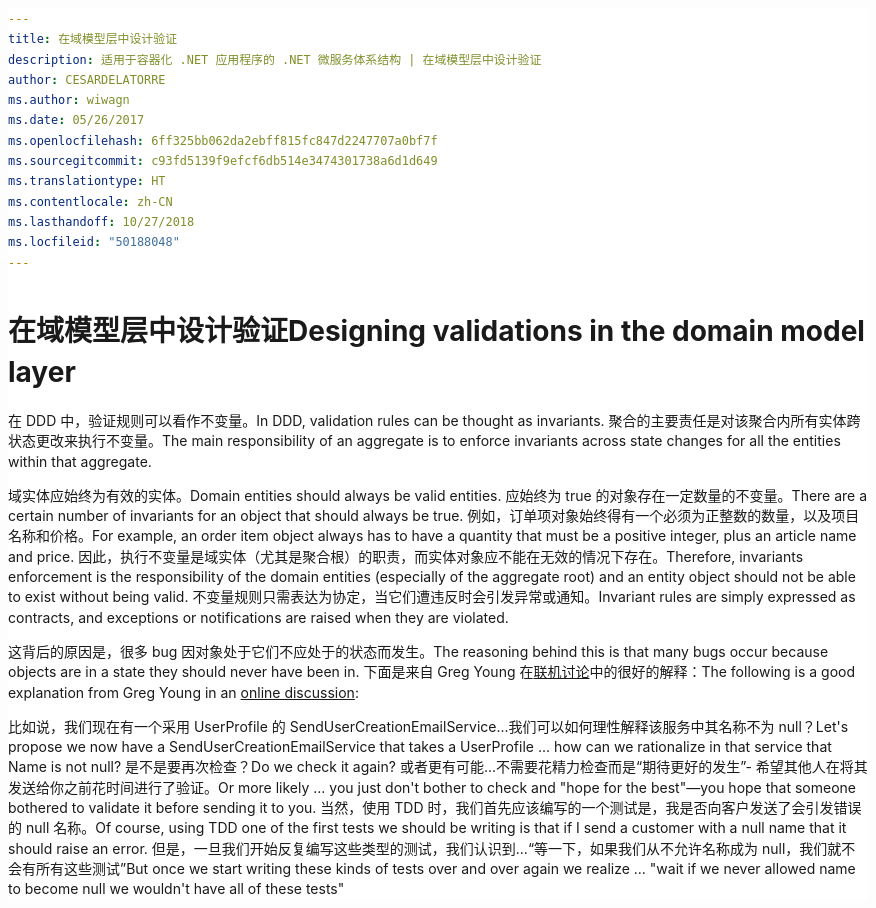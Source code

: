 ```yaml
---
title: 在域模型层中设计验证
description: 适用于容器化 .NET 应用程序的 .NET 微服务体系结构 | 在域模型层中设计验证
author: CESARDELATORRE
ms.author: wiwagn
ms.date: 05/26/2017
ms.openlocfilehash: 6ff325bb062da2ebff815fc847d2247707a0bf7f
ms.sourcegitcommit: c93fd5139f9efcf6db514e3474301738a6d1d649
ms.translationtype: HT
ms.contentlocale: zh-CN
ms.lasthandoff: 10/27/2018
ms.locfileid: "50188048"
---
```

# <a name="designing-validations-in-the-domain-model-layer"></a><span data-ttu-id="331fe-103">在域模型层中设计验证</span><span class="sxs-lookup"><span data-stu-id="331fe-103">Designing validations in the domain model layer</span></span>

<span data-ttu-id="331fe-104">在 DDD 中，验证规则可以看作不变量。</span><span class="sxs-lookup"><span data-stu-id="331fe-104">In DDD, validation rules can be thought as invariants.</span></span> <span data-ttu-id="331fe-105">聚合的主要责任是对该聚合内所有实体跨状态更改来执行不变量。</span><span class="sxs-lookup"><span data-stu-id="331fe-105">The main responsibility of an aggregate is to enforce invariants across state changes for all the entities within that aggregate.</span></span>

<span data-ttu-id="331fe-106">域实体应始终为有效的实体。</span><span class="sxs-lookup"><span data-stu-id="331fe-106">Domain entities should always be valid entities.</span></span> <span data-ttu-id="331fe-107">应始终为 true 的对象存在一定数量的不变量。</span><span class="sxs-lookup"><span data-stu-id="331fe-107">There are a certain number of invariants for an object that should always be true.</span></span> <span data-ttu-id="331fe-108">例如，订单项对象始终得有一个必须为正整数的数量，以及项目名称和价格。</span><span class="sxs-lookup"><span data-stu-id="331fe-108">For example, an order item object always has to have a quantity that must be a positive integer, plus an article name and price.</span></span> <span data-ttu-id="331fe-109">因此，执行不变量是域实体（尤其是聚合根）的职责，而实体对象应不能在无效的情况下存在。</span><span class="sxs-lookup"><span data-stu-id="331fe-109">Therefore, invariants enforcement is the responsibility of the domain entities (especially of the aggregate root) and an entity object should not be able to exist without being valid.</span></span> <span data-ttu-id="331fe-110">不变量规则只需表达为协定，当它们遭违反时会引发异常或通知。</span><span class="sxs-lookup"><span data-stu-id="331fe-110">Invariant rules are simply expressed as contracts, and exceptions or notifications are raised when they are violated.</span></span>

<span data-ttu-id="331fe-111">这背后的原因是，很多 bug 因对象处于它们不应处于的状态而发生。</span><span class="sxs-lookup"><span data-stu-id="331fe-111">The reasoning behind this is that many bugs occur because objects are in a state they should never have been in.</span></span> <span data-ttu-id="331fe-112">下面是来自 Greg Young 在[联机讨论](https://jeffreypalermo.com/blog/the-fallacy-of-the-always-valid-entity/)中的很好的解释：</span><span class="sxs-lookup"><span data-stu-id="331fe-112">The following is a good explanation from Greg Young in an [online discussion](https://jeffreypalermo.com/blog/the-fallacy-of-the-always-valid-entity/):</span></span>

<span data-ttu-id="331fe-113">比如说，我们现在有一个采用 UserProfile 的 SendUserCreationEmailService...我们可以如何理性解释该服务中其名称不为 null？</span><span class="sxs-lookup"><span data-stu-id="331fe-113">Let's propose we now have a SendUserCreationEmailService that takes a UserProfile ... how can we rationalize in that service that Name is not null?</span></span> <span data-ttu-id="331fe-114">是不是要再次检查？</span><span class="sxs-lookup"><span data-stu-id="331fe-114">Do we check it again?</span></span> <span data-ttu-id="331fe-115">或者更有可能...不需要花精力检查而是“期待更好的发生”- 希望其他人在将其发送给你之前花时间进行了验证。</span><span class="sxs-lookup"><span data-stu-id="331fe-115">Or more likely ... you just don't bother to check and "hope for the best"—you hope that someone bothered to validate it before sending it to you.</span></span> <span data-ttu-id="331fe-116">当然，使用 TDD 时，我们首先应该编写的一个测试是，我是否向客户发送了会引发错误的 null 名称。</span><span class="sxs-lookup"><span data-stu-id="331fe-116">Of course, using TDD one of the first tests we should be writing is that if I send a customer with a null name that it should raise an error.</span></span> <span data-ttu-id="331fe-117">但是，一旦我们开始反复编写这些类型的测试，我们认识到...“等一下，如果我们从不允许名称成为 null，我们就不会有所有这些测试”</span><span class="sxs-lookup"><span data-stu-id="331fe-117">But once we start writing these kinds of tests over and over again we realize ... "wait if we never allowed name to become null we wouldn't have all of these tests"</span></span>
